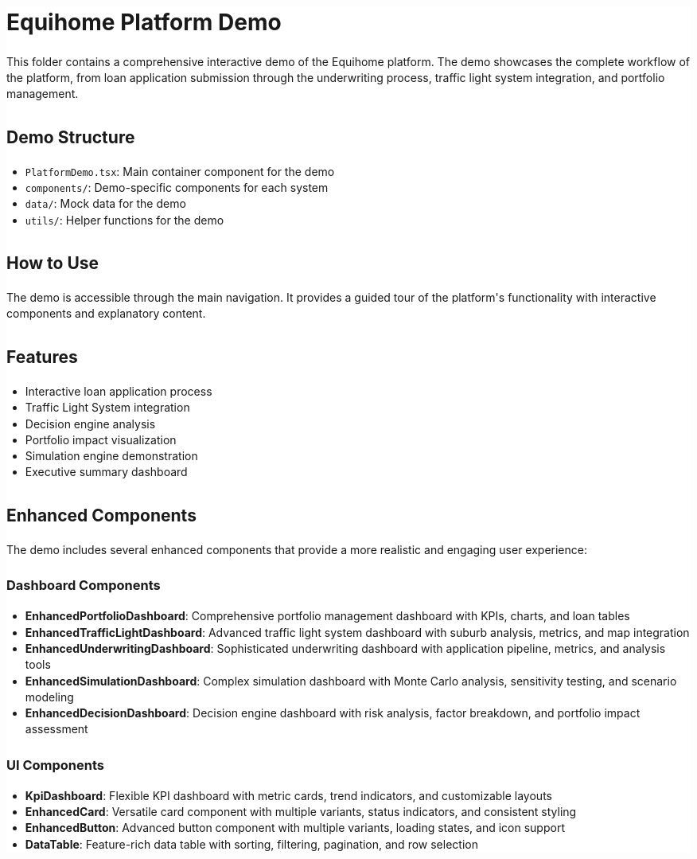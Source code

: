 # Equihome Platform Demo

This folder contains a comprehensive interactive demo of the Equihome platform. The demo showcases the complete workflow of the platform, from loan application submission through the underwriting process, traffic light system integration, and portfolio management.

## Demo Structure

- `PlatformDemo.tsx`: Main container component for the demo
- `components/`: Demo-specific components for each system
- `data/`: Mock data for the demo
- `utils/`: Helper functions for the demo

## How to Use

The demo is accessible through the main navigation. It provides a guided tour of the platform's functionality with interactive components and explanatory content.

## Features

- Interactive loan application process
- Traffic Light System integration
- Decision engine analysis
- Portfolio impact visualization
- Simulation engine demonstration
- Executive summary dashboard

## Enhanced Components

The demo includes several enhanced components that provide a more realistic and engaging user experience:

### Dashboard Components
- **EnhancedPortfolioDashboard**: Comprehensive portfolio management dashboard with KPIs, charts, and loan tables
- **EnhancedTrafficLightDashboard**: Advanced traffic light system dashboard with suburb analysis, metrics, and map integration
- **EnhancedUnderwritingDashboard**: Sophisticated underwriting dashboard with application pipeline, metrics, and analysis tools
- **EnhancedSimulationDashboard**: Complex simulation dashboard with Monte Carlo analysis, sensitivity testing, and scenario modeling
- **EnhancedDecisionDashboard**: Decision engine dashboard with risk analysis, factor breakdown, and portfolio impact assessment

### UI Components
- **KpiDashboard**: Flexible KPI dashboard with metric cards, trend indicators, and customizable layouts
- **EnhancedCard**: Versatile card component with multiple variants, status indicators, and consistent styling
- **EnhancedButton**: Advanced button component with multiple variants, loading states, and icon support
- **DataTable**: Feature-rich data table with sorting, filtering, pagination, and row selection
